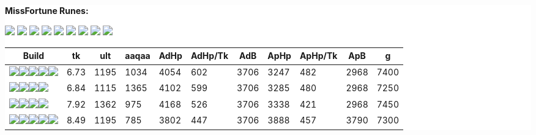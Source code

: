 
**MissFortune Runes:**


![](/Styles/Precision/PressTheAttack/PressTheAttack.png)
![](/Styles/Precision/Overheal.png)
![](/Styles/Precision/LegendBloodline/LegendBloodline.png)
![](/Styles/Precision/CutDown/CutDown.png)
![](/Styles/Sorcery/AbsoluteFocus/AbsoluteFocus.png)
![](/Styles/Sorcery/GatheringStorm/GatheringStorm.png)
![](/StatMods/StatModsAttackSpeedIcon.png)
![](/StatMods/StatModsAdaptiveForceIcon.png)
![](/StatMods/StatModsArmorIcon.png)





 Build |tk|ult|aaqaa|AdHp|AdHp/Tk|AdB|ApHp|ApHp/Tk|ApB|g
-|-|-|-|-|-|-|-|-|-|-
![](/item/6672.png)![](/item/3153.png)![](/item/1001.png)![](/item/1055.png)![](/item/1036.png)|6.73|1195|1034|4054|602|3706|3247|482|2968|7400
![](/item/3153.png)![](/item/3124.png)![](/item/1001.png)![](/item/1055.png)|6.84|1115|1365|4102|599|3706|3285|480|2968|7250
![](/item/3153.png)![](/item/6675.png)![](/item/1001.png)![](/item/1055.png)|7.92|1362|975|4168|526|3706|3338|421|2968|7450
![](/item/6672.png)![](/item/3091.png)![](/item/1001.png)![](/item/1055.png)![](/item/1036.png)|8.49|1195|785|3802|447|3706|3888|457|3790|7300

